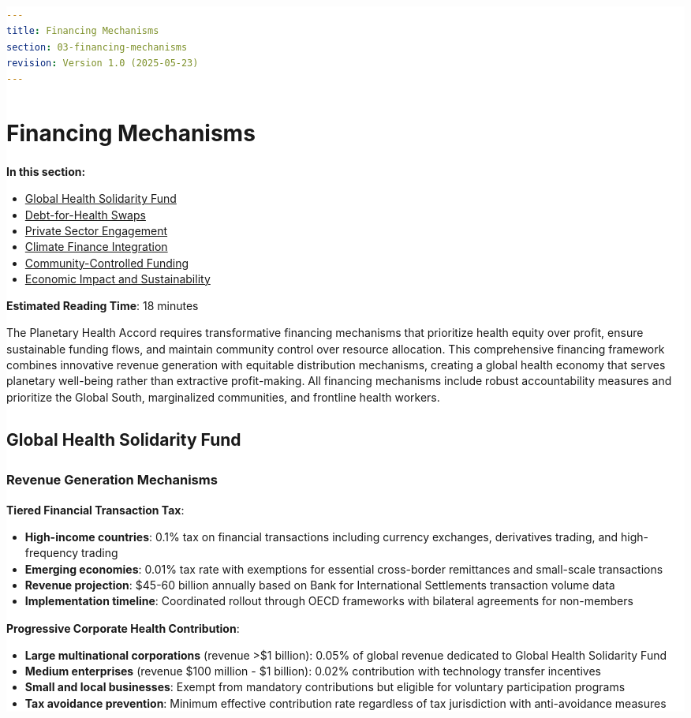 ```yaml
---
title: Financing Mechanisms
section: 03-financing-mechanisms
revision: Version 1.0 (2025-05-23)
---
```


# Financing Mechanisms

**In this section:**
- [Global Health Solidarity Fund](#global-health-solidarity-fund)
- [Debt-for-Health Swaps](#debt-for-health-swaps)
- [Private Sector Engagement](#private-sector-engagement)
- [Climate Finance Integration](#climate-finance-integration)
- [Community-Controlled Funding](#community-controlled-funding)
- [Economic Impact and Sustainability](#economic-impact-sustainability)

**Estimated Reading Time**: 18 minutes

The Planetary Health Accord requires transformative financing mechanisms that prioritize health equity over profit, ensure sustainable funding flows, and maintain community control over resource allocation. This comprehensive financing framework combines innovative revenue generation with equitable distribution mechanisms, creating a global health economy that serves planetary well-being rather than extractive profit-making. All financing mechanisms include robust accountability measures and prioritize the Global South, marginalized communities, and frontline health workers.

## <a id="global-health-solidarity-fund"></a>Global Health Solidarity Fund

### Revenue Generation Mechanisms

**Tiered Financial Transaction Tax**:
- **High-income countries**: 0.1% tax on financial transactions including currency exchanges, derivatives trading, and high-frequency trading
- **Emerging economies**: 0.01% tax rate with exemptions for essential cross-border remittances and small-scale transactions
- **Revenue projection**: $45-60 billion annually based on Bank for International Settlements transaction volume data
- **Implementation timeline**: Coordinated rollout through OECD frameworks with bilateral agreements for non-members

**Progressive Corporate Health Contribution**:
- **Large multinational corporations** (revenue >$1 billion): 0.05% of global revenue dedicated to Global Health Solidarity Fund
- **Medium enterprises** (revenue $100 million - $1 billion): 0.02% contribution with technology transfer incentives
- **Small and local businesses**: Exempt from mandatory contributions but eligible for voluntary participation programs
- **Tax avoidance prevention**: Minimum effective contribution rate regardless of tax jurisdiction with anti-avoidance measures
